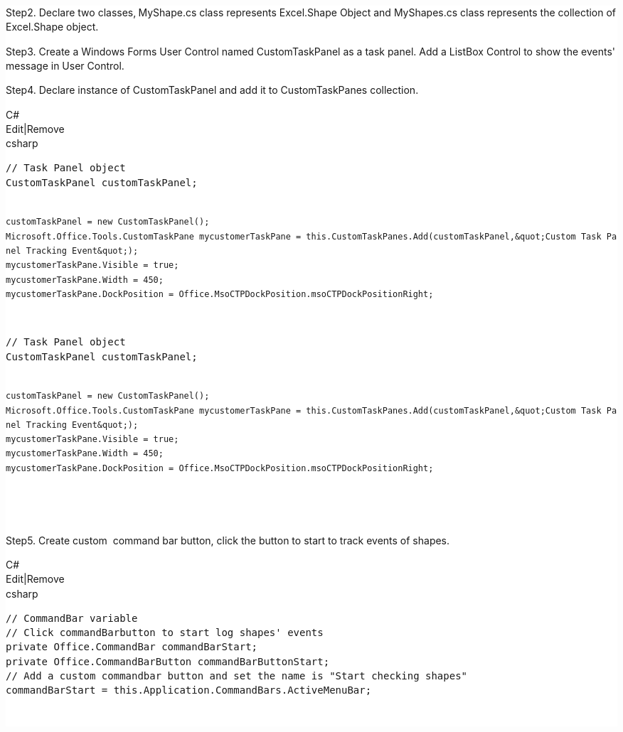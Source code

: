 <span style="">Step2. Declare two classes,</span><span style="font-size:9.5pt; font-family:新宋体; color:#2B91AF">
</span><span style="">MyShape.cs class represents Excel.Shape Object and MyShapes.cs class represents the collection of Excel.Shape object.
</span></p>
<p class="MsoNormal" style="margin-bottom:0in; margin-bottom:.0001pt; line-height:normal; text-autospace:none">
<span style="font-size:9.5pt; font-family:新宋体; color:#2B91AF"></span></p>
<p class="MsoNormal"><span style="">Step3. Create a Windows Forms User Control named CustomTaskPanel as a task panel. Add a ListBox Control to show the events' message in User Control.
</span></p>
<p class="MsoNormal"><span style="">Step4. Declare instance of CustomTaskPanel and add it to CustomTaskPanes collection.
</span></p>
<div class="scriptcode">
<div class="pluginEditHolder" pluginCommand="mceScriptCode">
<div class="title"><span>C#</span></div>
<div class="pluginLinkHolder"><span class="pluginEditHolderLink">Edit</span>|<span class="pluginRemoveHolderLink">Remove</span>
</div>
<span class="hidden">csharp</span>
<pre class="hidden">
// Task Panel object
CustomTaskPanel customTaskPanel;
 
    customTaskPanel = new CustomTaskPanel();
    Microsoft.Office.Tools.CustomTaskPane mycustomerTaskPane = this.CustomTaskPanes.Add(customTaskPanel,&quot;Custom Task Panel Tracking Event&quot;);
    mycustomerTaskPane.Visible = true;
    mycustomerTaskPane.Width = 450;
    mycustomerTaskPane.DockPosition = Office.MsoCTPDockPosition.msoCTPDockPositionRight;

</pre>
<pre id="codePreview" class="csharp">
// Task Panel object
CustomTaskPanel customTaskPanel;
 
    customTaskPanel = new CustomTaskPanel();
    Microsoft.Office.Tools.CustomTaskPane mycustomerTaskPane = this.CustomTaskPanes.Add(customTaskPanel,&quot;Custom Task Panel Tracking Event&quot;);
    mycustomerTaskPane.Visible = true;
    mycustomerTaskPane.Width = 450;
    mycustomerTaskPane.DockPosition = Office.MsoCTPDockPosition.msoCTPDockPositionRight;

</pre>
</div>
</div>
<div class="endscriptcode">&nbsp;</div>
<p class="MsoNormal"><span style=""></span></p>
<p class="MsoNormal"><span style="">Step5. Create custom<span style="">&nbsp; </span>
command bar button, click the button to start to track events of shapes. </span></p>
<div class="scriptcode">
<div class="pluginEditHolder" pluginCommand="mceScriptCode">
<div class="title"><span>C#</span></div>
<div class="pluginLinkHolder"><span class="pluginEditHolderLink">Edit</span>|<span class="pluginRemoveHolderLink">Remove</span>
</div>
<span class="hidden">csharp</span>
<pre class="hidden">
// CommandBar variable
// Click commandBarbutton to start log shapes' events
private Office.CommandBar commandBarStart;
private Office.CommandBarButton commandBarButtonStart;
// Add a custom commandbar button and set the name is &quot;Start checking shapes&quot;
commandBarStart = this.Application.CommandBars.ActiveMenuBar;
